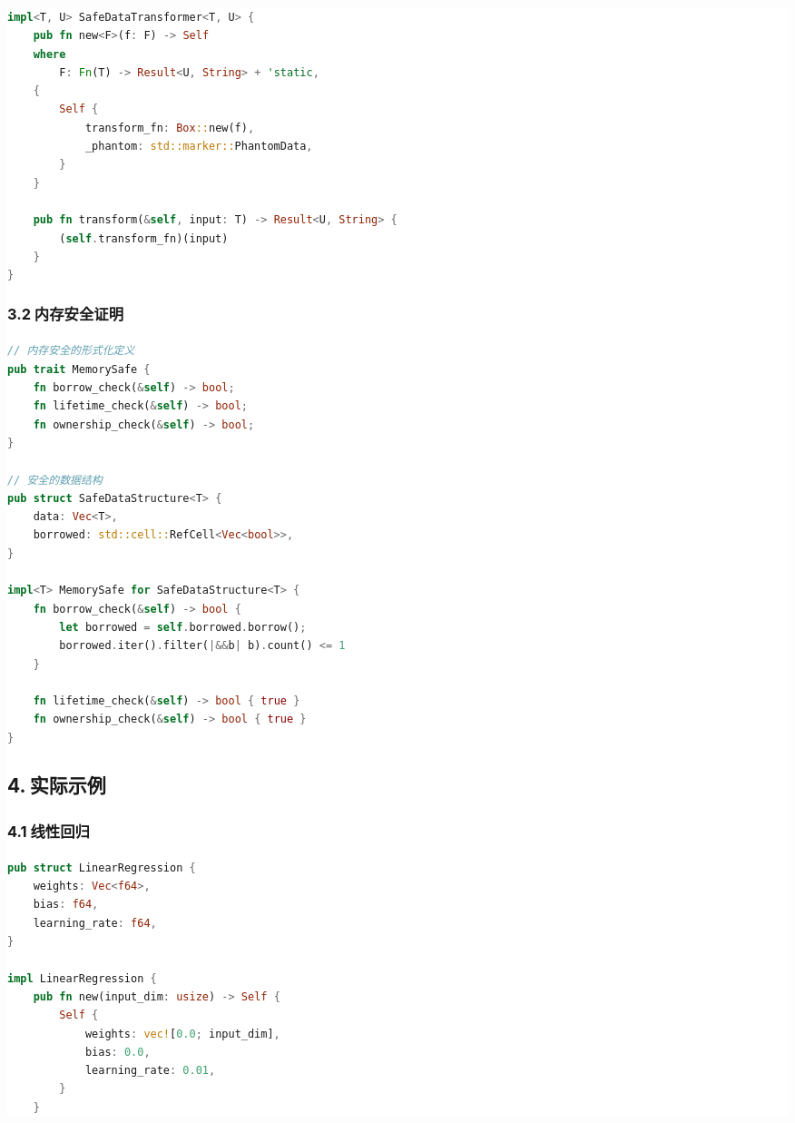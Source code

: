 ```rust
impl<T, U> SafeDataTransformer<T, U> {
    pub fn new<F>(f: F) -> Self
    where
        F: Fn(T) -> Result<U, String> + 'static,
    {
        Self {
            transform_fn: Box::new(f),
            _phantom: std::marker::PhantomData,
        }
    }
    
    pub fn transform(&self, input: T) -> Result<U, String> {
        (self.transform_fn)(input)
    }
}
```

### 3.2 内存安全证明

```rust
// 内存安全的形式化定义
pub trait MemorySafe {
    fn borrow_check(&self) -> bool;
    fn lifetime_check(&self) -> bool;
    fn ownership_check(&self) -> bool;
}

// 安全的数据结构
pub struct SafeDataStructure<T> {
    data: Vec<T>,
    borrowed: std::cell::RefCell<Vec<bool>>,
}

impl<T> MemorySafe for SafeDataStructure<T> {
    fn borrow_check(&self) -> bool {
        let borrowed = self.borrowed.borrow();
        borrowed.iter().filter(|&&b| b).count() <= 1
    }
    
    fn lifetime_check(&self) -> bool { true }
    fn ownership_check(&self) -> bool { true }
}
```

## 4. 实际示例

### 4.1 线性回归

```rust
pub struct LinearRegression {
    weights: Vec<f64>,
    bias: f64,
    learning_rate: f64,
}

impl LinearRegression {
    pub fn new(input_dim: usize) -> Self {
        Self {
            weights: vec![0.0; input_dim],
            bias: 0.0,
            learning_rate: 0.01,
        }
    }
```